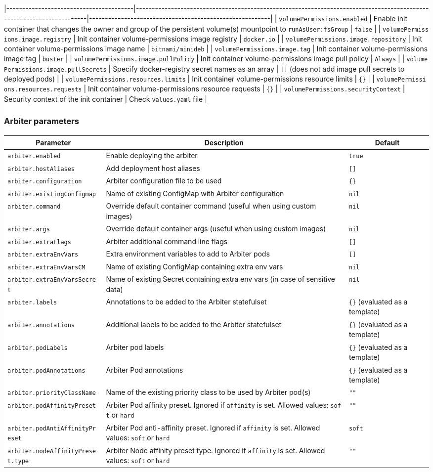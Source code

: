 |----------------------------------------|----------------------------------------------------------------------------------------------------------------------|---------------------------------------------------------|
| `volumePermissions.enabled`            | Enable init container that changes the owner and group of the persistent volume(s) mountpoint to `runAsUser:fsGroup` | `false`                                                 |
| `volumePermissions.image.registry`     | Init container volume-permissions image registry                                                                     | `docker.io`                                             |
| `volumePermissions.image.repository`   | Init container volume-permissions image name                                                                         | `bitnami/minideb`                                       |
| `volumePermissions.image.tag`          | Init container volume-permissions image tag                                                                          | `buster`                                                |
| `volumePermissions.image.pullPolicy`   | Init container volume-permissions image pull policy                                                                  | `Always`                                                |
| `volumePermissions.image.pullSecrets`  | Specify docker-registry secret names as an array                                                                     | `[]` (does not add image pull secrets to deployed pods) |
| `volumePermissions.resources.limits`   | Init container volume-permissions resource  limits                                                                   | `{}`                                                    |
| `volumePermissions.resources.requests` | Init container volume-permissions resource  requests                                                                 | `{}`                                                    |
| `volumePermissions.securityContext`    | Security context of the init container                                                                               | Check `values.yaml` file                                |

### Arbiter parameters

| Parameter                           | Description                                                                                       | Default                                |
|-------------------------------------|---------------------------------------------------------------------------------------------------|----------------------------------------|
| `arbiter.enabled`                   | Enable deploying the arbiter                                                                      | `true`                                 |
| `arbiter.hostAliases`               | Add deployment host aliases                                                                       | `[]`                                   |
| `arbiter.configuration`             | Arbiter configuration file to be used                                                             | `{}`                                   |
| `arbiter.existingConfigmap`         | Name of existing ConfigMap with Arbiter configuration                                             | `nil`                                  |
| `arbiter.command`                   | Override default container command (useful when using custom images)                              | `nil`                                  |
| `arbiter.args`                      | Override default container args (useful when using custom images)                                 | `nil`                                  |
| `arbiter.extraFlags`                | Arbiter additional command line flags                                                             | `[]`                                   |
| `arbiter.extraEnvVars`              | Extra environment variables to add to Arbiter pods                                                | `[]`                                   |
| `arbiter.extraEnvVarsCM`            | Name of existing ConfigMap containing extra env vars                                              | `nil`                                  |
| `arbiter.extraEnvVarsSecret`        | Name of existing Secret containing extra env vars (in case of sensitive data)                     | `nil`                                  |
| `arbiter.labels`                    | Annotations to be added to the Arbiter statefulset                                                | `{}` (evaluated as a template)         |
| `arbiter.annotations`               | Additional labels to be added to the Arbiter statefulset                                          | `{}` (evaluated as a template)         |
| `arbiter.podLabels`                 | Arbiter pod labels                                                                                | `{}` (evaluated as a template)         |
| `arbiter.podAnnotations`            | Arbiter Pod annotations                                                                           | `{}` (evaluated as a template)         |
| `arbiter.priorityClassName`         | Name of the existing priority class to be used by Arbiter pod(s)                                  | `""`                                   |
| `arbiter.podAffinityPreset`         | Arbiter Pod affinity preset. Ignored if `affinity` is set. Allowed values: `soft` or `hard`       | `""`                                   |
| `arbiter.podAntiAffinityPreset`     | Arbiter Pod anti-affinity preset. Ignored if `affinity` is set. Allowed values: `soft` or `hard`  | `soft`                                 |
| `arbiter.nodeAffinityPreset.type`   | Arbiter Node affinity preset type. Ignored if `affinity` is set. Allowed values: `soft` or `hard` | `""`                                   |